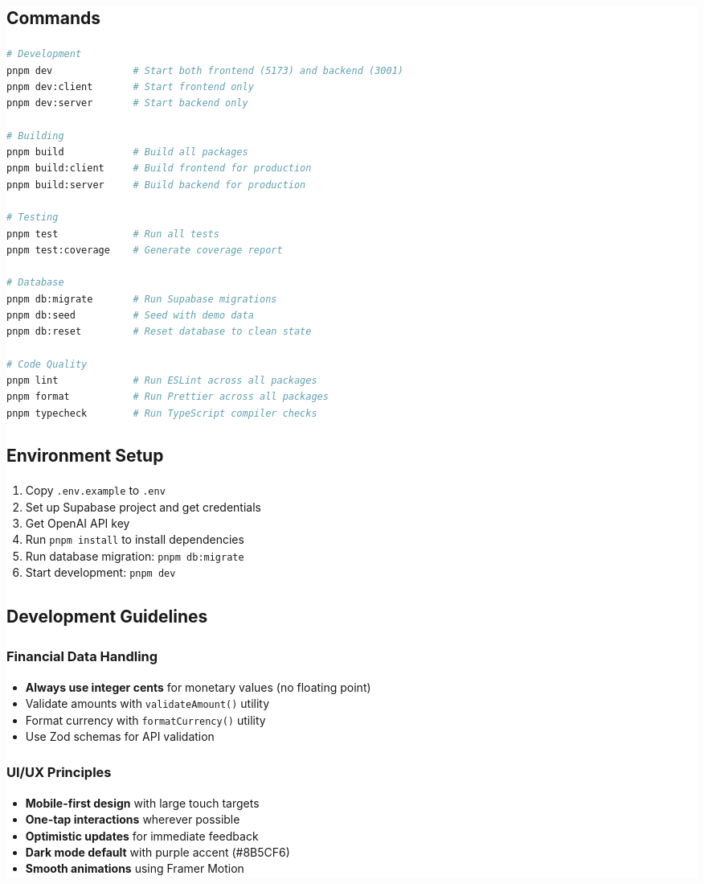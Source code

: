 ## Commands
```bash
# Development
pnpm dev              # Start both frontend (5173) and backend (3001)
pnpm dev:client       # Start frontend only
pnpm dev:server       # Start backend only

# Building
pnpm build            # Build all packages
pnpm build:client     # Build frontend for production
pnpm build:server     # Build backend for production

# Testing
pnpm test             # Run all tests
pnpm test:coverage    # Generate coverage report

# Database
pnpm db:migrate       # Run Supabase migrations
pnpm db:seed          # Seed with demo data
pnpm db:reset         # Reset database to clean state

# Code Quality
pnpm lint             # Run ESLint across all packages
pnpm format           # Run Prettier across all packages
pnpm typecheck        # Run TypeScript compiler checks
```

## Environment Setup
1. Copy `.env.example` to `.env`
2. Set up Supabase project and get credentials
3. Get OpenAI API key
4. Run `pnpm install` to install dependencies
5. Run database migration: `pnpm db:migrate`
6. Start development: `pnpm dev`

## Development Guidelines
### Financial Data Handling
- **Always use integer cents** for monetary values (no floating point)
- Validate amounts with `validateAmount()` utility
- Format currency with `formatCurrency()` utility
- Use Zod schemas for API validation

### UI/UX Principles
- **Mobile-first design** with large touch targets
- **One-tap interactions** wherever possible
- **Optimistic updates** for immediate feedback
- **Dark mode default** with purple accent (#8B5CF6)
- **Smooth animations** using Framer Motion

